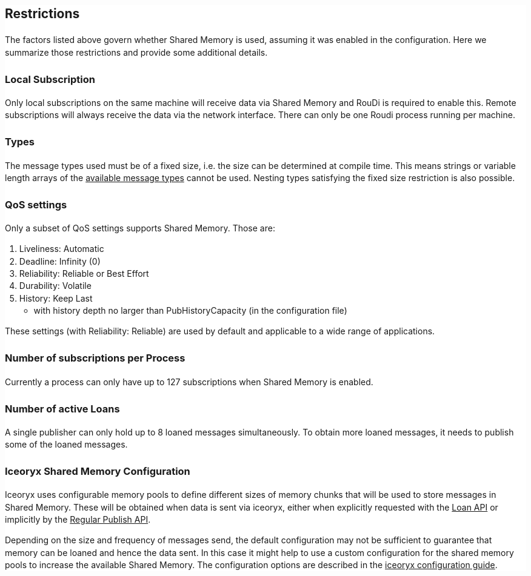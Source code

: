 ## Restrictions

The factors listed above govern whether Shared Memory is used, assuming it was enabled in the configuration. Here we summarize those restrictions and provide some additional details.

### Local Subscription

Only local subscriptions on the same machine will receive data via Shared Memory and RouDi is required to enable this. Remote subscriptions will always receive the data via the network interface. There can only be one Roudi process running per machine.

### Types

The message types used must be of a fixed size, i.e. the size can be determined at compile time.
This means strings or variable length arrays of the [available message types](http://wiki.ros.org/msg) cannot be used. Nesting types satisfying the fixed size restriction is also possible.

### QoS settings

Only a subset of QoS settings supports Shared Memory. Those are:

1. Liveliness: Automatic
2. Deadline: Infinity (0)
3. Reliability: Reliable or Best Effort
4. Durability: Volatile
5. History: Keep Last
    - with history depth no larger than PubHistoryCapacity (in the configuration file)

These settings (with Reliability: Reliable) are used by default and applicable to a wide range of applications.

### Number of subscriptions per Process

Currently a process can only have up to 127 subscriptions when Shared Memory is enabled.

### Number of active Loans

A single publisher can only hold up to 8 loaned messages simultaneously.
To obtain more loaned messages, it needs to publish some of the loaned messages.

### Iceoryx Shared Memory Configuration

Iceoryx uses configurable memory pools to define different sizes of memory chunks that will be used to store messages in Shared Memory. These will be obtained when data is sent via iceoryx, either when explicitly requested with the [Loan API](#Loan-API) or implicitly by the [Regular Publish API](#Regular-Publish-API).

Depending on the size and frequency of messages send, the default configuration may not be sufficient to guarantee that memory can be loaned and hence the data sent. In this case it might help to use a custom configuration for the shared memory pools to increase the available Shared Memory. The configuration options are described in the [iceoryx configuration guide](https://github.com/eclipse-iceoryx/iceoryx/blob/master/doc/website/advanced/configuration-guide.md).
